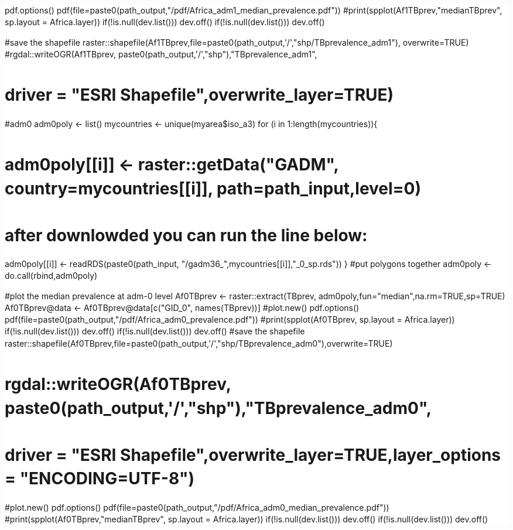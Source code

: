 pdf.options()
pdf(file=paste0(path_output,"/pdf/Africa_adm1_median_prevalence.pdf"))
#print(spplot(Af1TBprev,"medianTBprev", sp.layout = Africa.layer))
if(!is.null(dev.list())) dev.off() 
if(!is.null(dev.list())) dev.off()

#save the shapefile
raster::shapefile(Af1TBprev,file=paste0(path_output,'/',"shp/TBprevalence_adm1"), overwrite=TRUE)
#rgdal::writeOGR(Af1TBprev, paste0(path_output,'/',"shp"),"TBprevalence_adm1", 
#               driver = "ESRI Shapefile",overwrite_layer=TRUE) 


#adm0
adm0poly <- list()
mycountries <- unique(myarea$iso_a3)
for (i in 1:length(mycountries)){
  #  adm0poly[[i]] <- raster::getData("GADM", country=mycountries[[i]], path=path_input,level=0)
  # after downlowded you can run the line below:
  adm0poly[[i]] <- readRDS(paste0(path_input, "/gadm36_",mycountries[[i]],"_0_sp.rds"))
}
#put polygons together
adm0poly <- do.call(rbind,adm0poly)

#plot the median prevalence at adm-0 level
Af0TBprev <- raster::extract(TBprev, adm0poly,fun="median",na.rm=TRUE,sp=TRUE)
Af0TBprev@data <- Af0TBprev@data[c("GID_0", names(TBprev))]
#plot.new()
pdf.options()
pdf(file=paste0(path_output,"/pdf/Africa_adm0_prevalence.pdf"))
#print(spplot(Af0TBprev, sp.layout = Africa.layer))
if(!is.null(dev.list())) dev.off() 
if(!is.null(dev.list())) dev.off()
#save the shapefile
raster::shapefile(Af0TBprev,file=paste0(path_output,'/',"shp/TBprevalence_adm0"),overwrite=TRUE)
# rgdal::writeOGR(Af0TBprev, paste0(path_output,'/',"shp"),"TBprevalence_adm0",
#          driver = "ESRI Shapefile",overwrite_layer=TRUE,layer_options = "ENCODING=UTF-8")
#plot.new()
pdf.options()
pdf(file=paste0(path_output,"/pdf/Africa_adm0_median_prevalence.pdf"))
#print(spplot(Af0TBprev,"medianTBprev", sp.layout = Africa.layer))
if(!is.null(dev.list())) dev.off() 
if(!is.null(dev.list())) dev.off()
